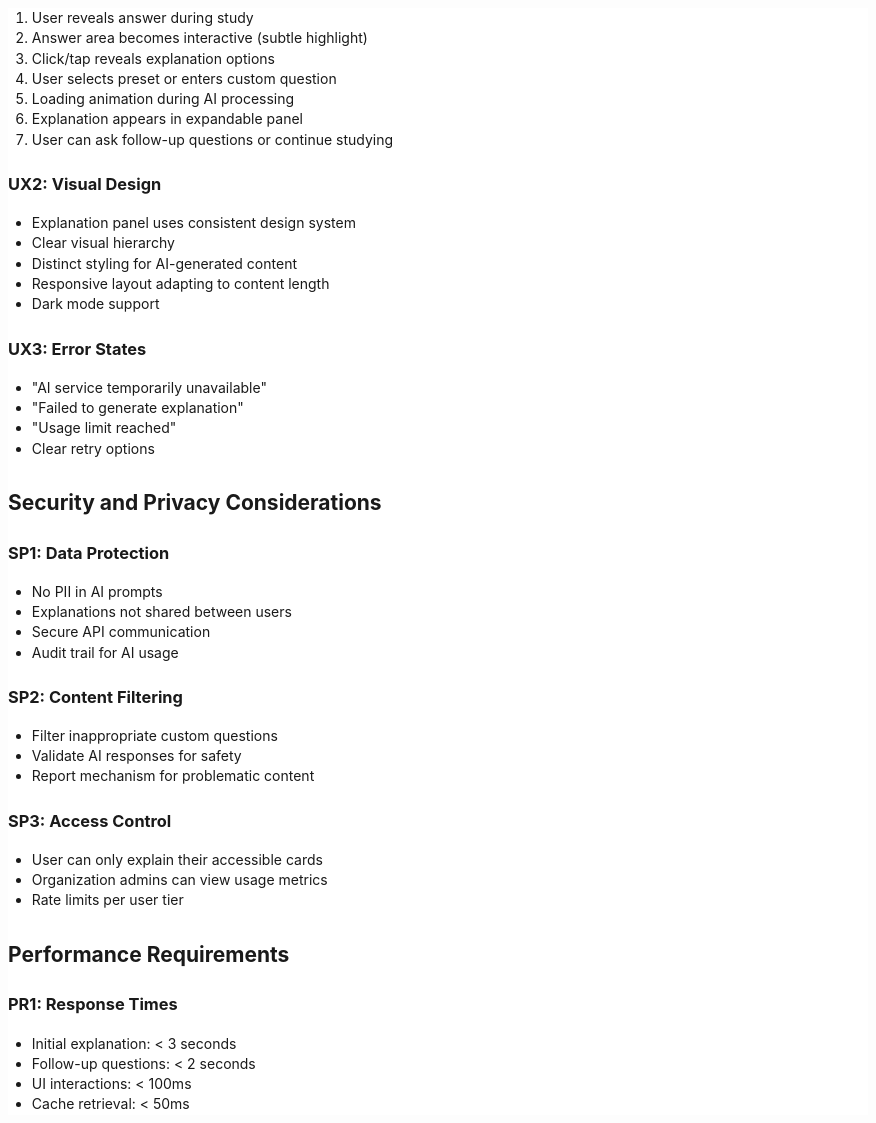 1. User reveals answer during study
2. Answer area becomes interactive (subtle highlight)
3. Click/tap reveals explanation options
4. User selects preset or enters custom question
5. Loading animation during AI processing
6. Explanation appears in expandable panel
7. User can ask follow-up questions or continue studying

### UX2: Visual Design

- Explanation panel uses consistent design system
- Clear visual hierarchy
- Distinct styling for AI-generated content
- Responsive layout adapting to content length
- Dark mode support

### UX3: Error States

- "AI service temporarily unavailable"
- "Failed to generate explanation"
- "Usage limit reached"
- Clear retry options

## Security and Privacy Considerations

### SP1: Data Protection

- No PII in AI prompts
- Explanations not shared between users
- Secure API communication
- Audit trail for AI usage

### SP2: Content Filtering

- Filter inappropriate custom questions
- Validate AI responses for safety
- Report mechanism for problematic content

### SP3: Access Control

- User can only explain their accessible cards
- Organization admins can view usage metrics
- Rate limits per user tier

## Performance Requirements

### PR1: Response Times

- Initial explanation: < 3 seconds
- Follow-up questions: < 2 seconds
- UI interactions: < 100ms
- Cache retrieval: < 50ms
